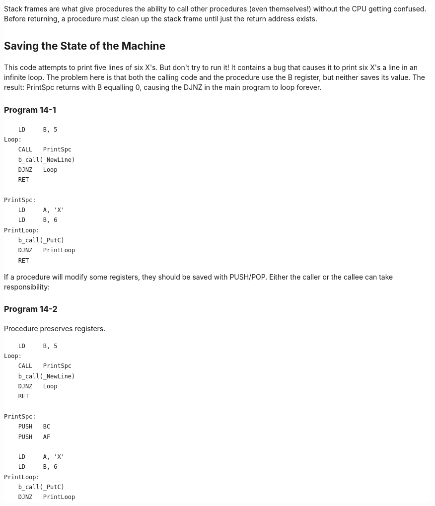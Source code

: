 Stack frames are what give procedures the ability to call other
procedures (even themselves!) without the CPU getting confused. Before
returning, a procedure must clean up the stack frame until just the
return address exists.

## Saving the State of the Machine

This code attempts to print five lines of six X's. But don't try to run
it! It contains a bug that causes it to print six X's a line in an
infinite loop. The problem here is that both the calling code and the
procedure use the B register, but neither saves its value. The result:
PrintSpc returns with B equalling 0, causing the DJNZ in the main
program to loop forever.

### Program 14-1

        LD     B, 5
    Loop:
        CALL   PrintSpc
        b_call(_NewLine)
        DJNZ   Loop
        RET

    PrintSpc:
        LD     A, 'X'
        LD     B, 6
    PrintLoop:
        b_call(_PutC)
        DJNZ   PrintLoop
        RET

If a procedure will modify some registers, they should be saved with
PUSH/POP. Either the caller or the callee can take responsibility:

### Program 14-2

Procedure preserves registers.

        LD     B, 5
    Loop:
        CALL   PrintSpc
        b_call(_NewLine)
        DJNZ   Loop
        RET

    PrintSpc:
        PUSH   BC
        PUSH   AF

        LD     A, 'X'
        LD     B, 6
    PrintLoop:
        b_call(_PutC)
        DJNZ   PrintLoop
